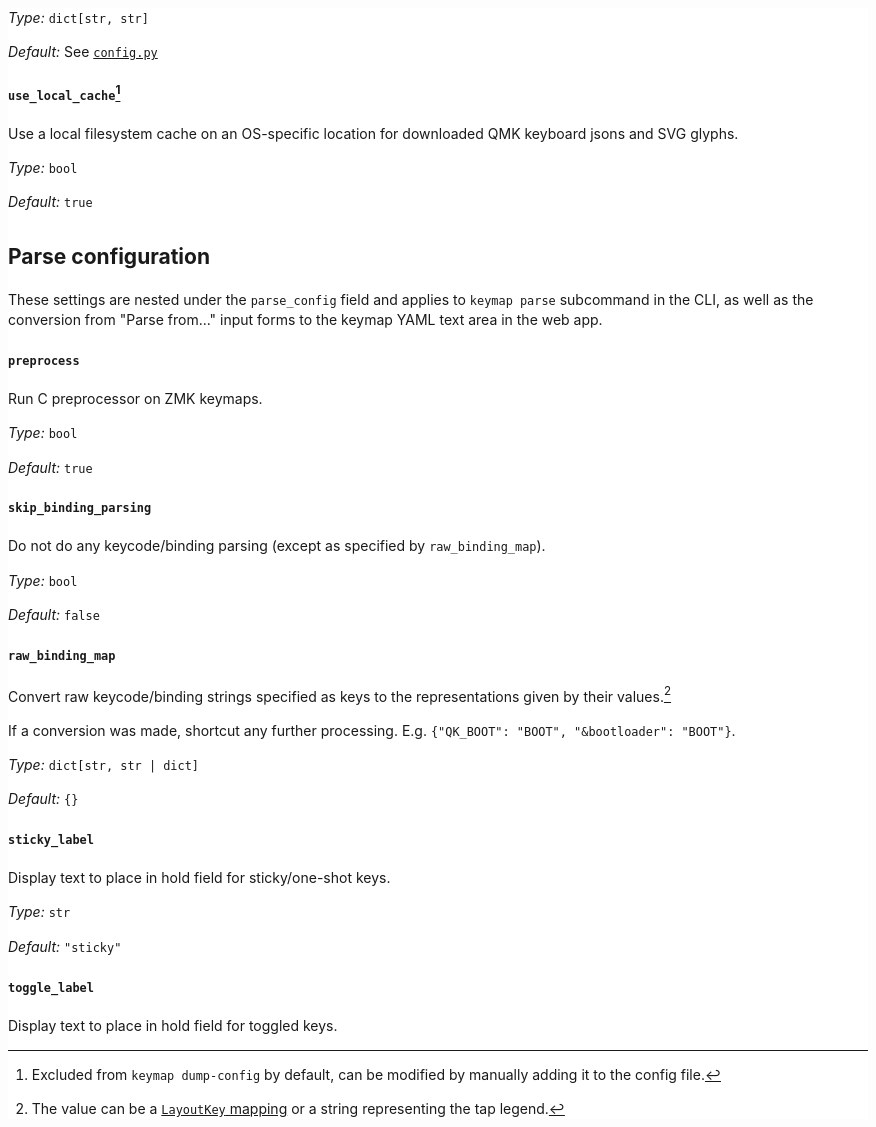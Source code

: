 _Type:_ `dict[str, str]`

_Default:_ See [`config.py`](keymap_drawer/config.py)

#### `use_local_cache`[^1]

Use a local filesystem cache on an OS-specific location for downloaded QMK keyboard jsons and SVG glyphs.

_Type:_ `bool`

_Default:_ `true`

## Parse configuration

These settings are nested under the `parse_config` field and applies to `keymap parse` subcommand in the CLI, as well as the conversion from "Parse from..." input forms to the keymap YAML text area in the web app.

#### `preprocess`

Run C preprocessor on ZMK keymaps.

_Type:_ `bool`

_Default:_ `true`

#### `skip_binding_parsing`

Do not do any keycode/binding parsing (except as specified by `raw_binding_map`).

_Type:_ `bool`

_Default:_ `false`

#### `raw_binding_map`

Convert raw keycode/binding strings specified as keys to the representations given by their values.[^2]

[^2]: The value can be a [`LayoutKey` mapping](KEYMAP_SPEC.md#layers) or a string representing the tap legend.

If a conversion was made, shortcut any further processing.
E.g. `{"QK_BOOT": "BOOT", "&bootloader": "BOOT"}`.

_Type:_ `dict[str, str | dict]`

_Default:_ `{}`

#### `sticky_label`

Display text to place in hold field for sticky/one-shot keys.

_Type:_ `str`

_Default:_ `"sticky"`

#### `toggle_label`

Display text to place in hold field for toggled keys.


[^1]: Excluded from `keymap dump-config` by default, can be modified by manually adding it to the config file.